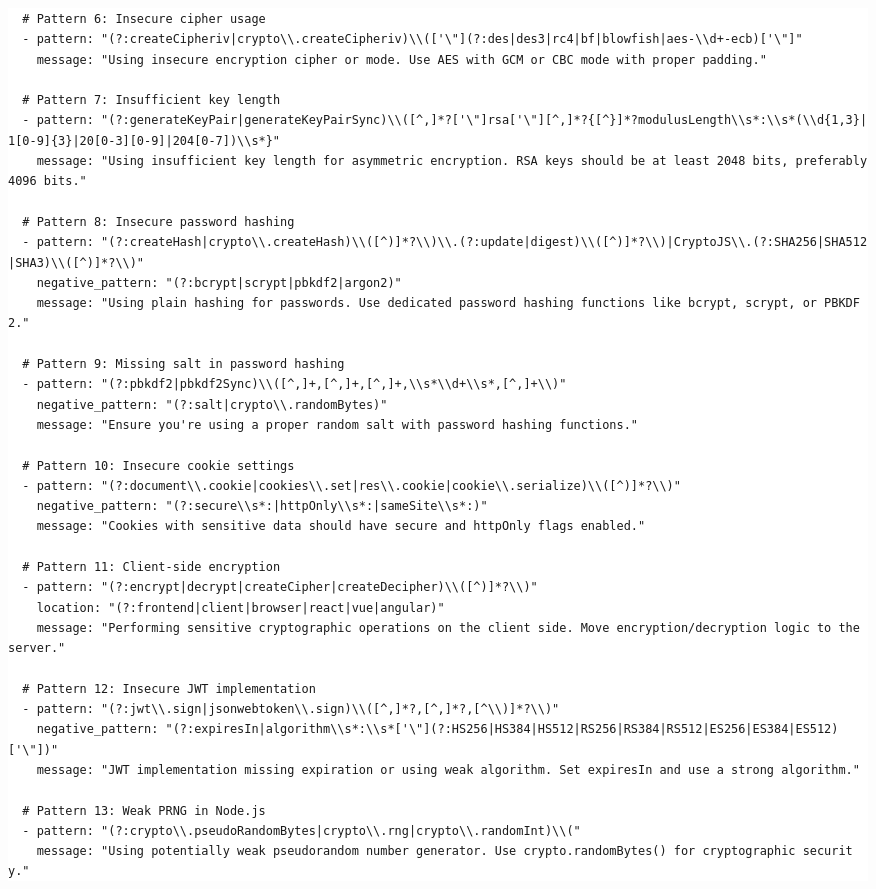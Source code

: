       # Pattern 6: Insecure cipher usage
      - pattern: "(?:createCipheriv|crypto\\.createCipheriv)\\(['\"](?:des|des3|rc4|bf|blowfish|aes-\\d+-ecb)['\"]"
        message: "Using insecure encryption cipher or mode. Use AES with GCM or CBC mode with proper padding."
        
      # Pattern 7: Insufficient key length
      - pattern: "(?:generateKeyPair|generateKeyPairSync)\\([^,]*?['\"]rsa['\"][^,]*?{[^}]*?modulusLength\\s*:\\s*(\\d{1,3}|1[0-9]{3}|20[0-3][0-9]|204[0-7])\\s*}"
        message: "Using insufficient key length for asymmetric encryption. RSA keys should be at least 2048 bits, preferably 4096 bits."
        
      # Pattern 8: Insecure password hashing
      - pattern: "(?:createHash|crypto\\.createHash)\\([^)]*?\\)\\.(?:update|digest)\\([^)]*?\\)|CryptoJS\\.(?:SHA256|SHA512|SHA3)\\([^)]*?\\)"
        negative_pattern: "(?:bcrypt|scrypt|pbkdf2|argon2)"
        message: "Using plain hashing for passwords. Use dedicated password hashing functions like bcrypt, scrypt, or PBKDF2."
        
      # Pattern 9: Missing salt in password hashing
      - pattern: "(?:pbkdf2|pbkdf2Sync)\\([^,]+,[^,]+,[^,]+,\\s*\\d+\\s*,[^,]+\\)"
        negative_pattern: "(?:salt|crypto\\.randomBytes)"
        message: "Ensure you're using a proper random salt with password hashing functions."
        
      # Pattern 10: Insecure cookie settings
      - pattern: "(?:document\\.cookie|cookies\\.set|res\\.cookie|cookie\\.serialize)\\([^)]*?\\)"
        negative_pattern: "(?:secure\\s*:|httpOnly\\s*:|sameSite\\s*:)"
        message: "Cookies with sensitive data should have secure and httpOnly flags enabled."
        
      # Pattern 11: Client-side encryption
      - pattern: "(?:encrypt|decrypt|createCipher|createDecipher)\\([^)]*?\\)"
        location: "(?:frontend|client|browser|react|vue|angular)"
        message: "Performing sensitive cryptographic operations on the client side. Move encryption/decryption logic to the server."
        
      # Pattern 12: Insecure JWT implementation
      - pattern: "(?:jwt\\.sign|jsonwebtoken\\.sign)\\([^,]*?,[^,]*?,[^\\)]*?\\)"
        negative_pattern: "(?:expiresIn|algorithm\\s*:\\s*['\"](?:HS256|HS384|HS512|RS256|RS384|RS512|ES256|ES384|ES512)['\"])"
        message: "JWT implementation missing expiration or using weak algorithm. Set expiresIn and use a strong algorithm."
        
      # Pattern 13: Weak PRNG in Node.js
      - pattern: "(?:crypto\\.pseudoRandomBytes|crypto\\.rng|crypto\\.randomInt)\\("
        message: "Using potentially weak pseudorandom number generator. Use crypto.randomBytes() for cryptographic security."
        